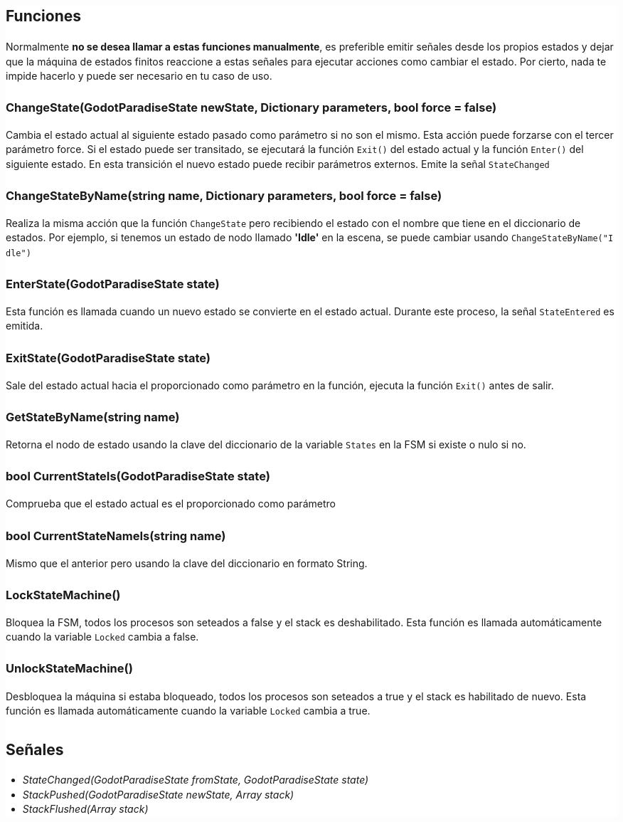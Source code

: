 ## Funciones
Normalmente **no se desea llamar a estas funciones manualmente**, es preferible emitir señales desde los propios estados y dejar que la máquina de estados finitos reaccione a estas señales para ejecutar acciones como cambiar el estado. Por cierto, nada te impide hacerlo y puede ser necesario en tu caso de uso.

### ChangeState(GodotParadiseState newState, Dictionary parameters, bool force = false)
Cambia el estado actual al siguiente estado pasado como parámetro si no son el mismo. Esta acción puede forzarse con el tercer parámetro force. Si el estado puede ser transitado, se ejecutará la función `Exit()` del estado actual y la función `Enter()` del siguiente estado. En esta transición el nuevo estado puede recibir parámetros externos. Emite la señal `StateChanged`

### ChangeStateByName(string name, Dictionary parameters, bool force = false)
Realiza la misma acción que la función `ChangeState` pero recibiendo el estado con el nombre que tiene en el diccionario de estados. Por ejemplo, si tenemos un estado de nodo llamado **'Idle'** en la escena, se puede cambiar usando `ChangeStateByName("Idle")`

### EnterState(GodotParadiseState state)
Esta función es llamada cuando un nuevo estado se convierte en el estado actual. Durante este proceso, la señal `StateEntered`  es emitida.


### ExitState(GodotParadiseState state)
Sale del estado actual hacia el proporcionado como parámetro en la función, ejecuta la función `Exit()` antes de salir.
### GetStateByName(string name)
Retorna el nodo de estado usando la clave del diccionario de la variable `States` en la FSM si existe o nulo si no.

### bool CurrentStateIs(GodotParadiseState state)
Comprueba que el estado actual es el proporcionado como parámetro

### bool CurrentStateNameIs(string name)
Mismo que el anterior pero usando la clave del diccionario en formato String.

### LockStateMachine()
Bloquea la FSM, todos los procesos son seteados a false y el stack es deshabilitado. Esta función es llamada automáticamente cuando la variable `Locked` cambia a false.


### UnlockStateMachine()
Desbloquea la máquina si estaba bloqueado, todos los procesos son seteados a true y el stack es habilitado de nuevo. Esta función es llamada automáticamente cuando la variable `Locked` cambia a true.

## Señales
- *StateChanged(GodotParadiseState fromState, GodotParadiseState state)*
- *StackPushed(GodotParadiseState newState, Array<GodotParadiseState> stack)*
- *StackFlushed(Array<GodotParadiseState> stack)*
